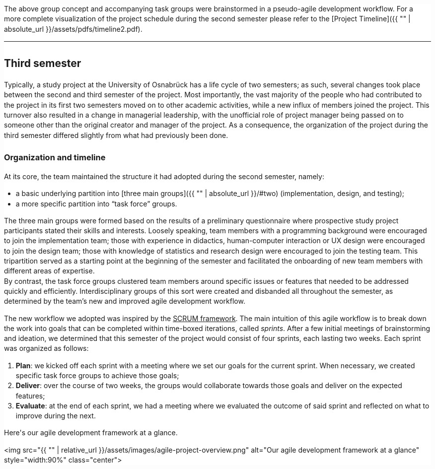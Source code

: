 The above group concept and accompanying task groups were brainstormed in a pseudo-agile development workflow. For a more complete visualization of the project schedule during the second semester please refer to the [Project Timeline]({{ "" | absolute_url }}/assets/pdfs/timeline2.pdf).

<hr />



<div id="semester3"></div>

<h2><span class="section">Third semester</span></h2>

Typically, a study project at the University of Osnabrück has a life cycle of two semesters; as such, several changes took place between the second and third semester of the project. Most importantly, the vast majority of the people who had contributed to the project in its first two semesters moved on to other academic activities, while a new influx of members joined the project. This turnover also resulted in a change in managerial leadership, with the unofficial role of project manager being passed on to someone other than the original creator and manager of the project. As a consequence, the organization of the project during the third semester differed slightly from what had previously been done.

### Organization and timeline

At its core, the team maintained the structure it had adopted during the second semester, namely:

*	a basic underlying partition into [three main groups]({{ "" | absolute_url }}/#two) (implementation, design, and testing);  
*	a more specific partition into “task force” groups.

The three main groups were formed based on the results of a preliminary questionnaire where prospective study project participants stated their skills and interests. Loosely speaking, team members with a programming background were encouraged to join the implementation team; those with experience in didactics, human-computer interaction or UX design were encouraged to join the design team; those with knowledge of statistics and research design were encouraged to join the testing team. This tripartition served as a starting point at the beginning of the semester and facilitated the onboarding of new team members with different areas of expertise.  
By contrast, the task force groups clustered team members around specific issues or features that needed to be addressed quickly and efficiently. Interdisciplinary groups of this sort were created and disbanded all throughout the semester, as determined by the team’s new and improved agile development workflow.

The new workflow we adopted was inspired by the [SCRUM framework](https://en.wikipedia.org/wiki/Scrum_(software_development)). The main intuition of this agile workflow is to break down the work into goals that can be completed within time-boxed iterations, called *sprints*. After a few initial meetings of brainstorming and ideation, we determined that this semester of the project would consist of four sprints, each lasting two weeks. Each sprint was organized as follows:

1.	**Plan**: we kicked off each sprint with a meeting where we set our goals for the current sprint. When necessary, we created specific task force groups to achieve those goals;  
2.	**Deliver**: over the course of two weeks, the groups would collaborate towards those goals and deliver on the expected features;  
3.	**Evaluate**: at the end of each sprint, we had a meeting where we evaluated the outcome of said sprint and reflected on what to improve during the next.  

Here's our agile development framework at a glance.

<img src="{{ "" | relative_url }}/assets/images/agile-project-overview.png" alt="Our agile development framework at a glance" style="width:90%" class="center">
